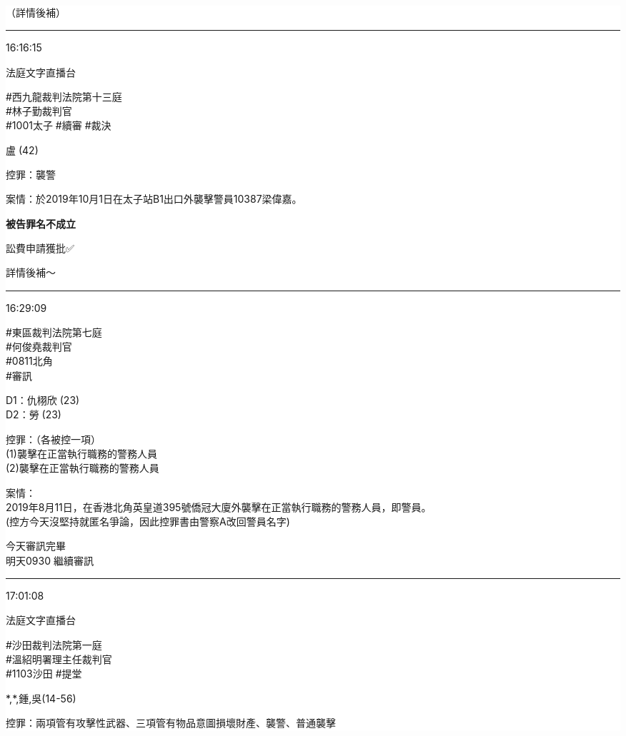（詳情後補）

---
      
16:16:15

法庭文字直播台

\#西九龍裁判法院第十三庭  
\#林子勤裁判官  
\#1001太子 \#續審 \#裁決  
  
盧 (42)  
  
控罪：襲警  
  
案情：於2019年10月1日在太子站B1出口外襲擊警員10387梁偉嘉。  
  
️️️**被告罪名不成立️**️️  
  
訟費申請獲批✅  
  
詳情後補～

---
      
16:29:09



\#東區裁判法院第七庭  
\#何俊堯裁判官  
\#0811北角  
\#審訊  
  
D1：仇栩欣 (23)  
D2：勞 (23)  
  
控罪：（各被控一項）  
(1)襲擊在正當執行職務的警務人員  
(2)襲擊在正當執行職務的警務人員  
  
案情：  
2019年8月11日，在香港北角英皇道395號僑冠大廈外襲擊在正當執行職務的警務人員，即警員。  
(控方今天沒堅持就匿名爭論，因此控罪書由警察A改回警員名字)  
  
今天審訊完畢  
明天0930 繼續審訊

---
      
17:01:08

法庭文字直播台

\#沙田裁判法院第一庭  
\#溫紹明署理主任裁判官  
\#1103沙田 \#提堂  
  
\*,\*,鍾,吳(14-56)  
  
控罪：兩項管有攻擊性武器、三項管有物品意圖損壞財產、襲警、普通襲擊  
  